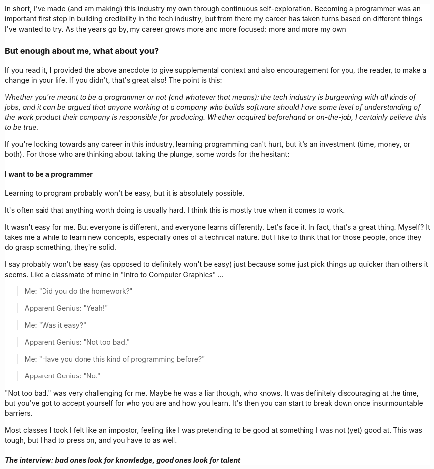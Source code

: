 In short, I've made (and am making) this industry my own through continuous self-exploration. Becoming a programmer was an important first step in building credibility in the tech industry, but from there my career has taken turns based on different things I've wanted to try. As the years go by, my career grows more and more focused: more and more my own.

<a name="you_too"></a>

### But enough about me, what about you?

If you read it, I provided the above anecdote to give supplemental context and also encouragement for you, the reader, to make a change in your life. If you didn't, that's great also! The point is this:

*Whether you're meant to be a programmer or not (and whatever that means): the tech industry is burgeoning with all kinds of jobs, and it can be argued that anyone working at a company who builds software should have some level of understanding of the work product their company is responsible for producing. Whether acquired beforehand or on-the-job, I certainly believe this to be true.*

If you're looking towards any career in this industry, learning programming can't hurt, but it's an investment (time, money, or both). For those who are thinking about taking the plunge, some words for the hesitant:

#### I want to be a programmer

Learning to program probably won't be easy, but it is absolutely possible.

It's often said that anything worth doing is usually hard. I think this is mostly true when it comes to work.

It wasn't easy for me. But everyone is different, and everyone learns differently. Let's face it. In fact, that's a great thing. Myself? It takes me a while to learn new concepts, especially ones of a technical nature. But I like to think that for those people, once they do grasp something, they're solid.

I say probably won't be easy (as opposed to definitely won't be easy) just because some just pick things up quicker than others it seems. Like a classmate of mine in "Intro to Computer Graphics" ...

> Me: "Did you do the homework?"

> Apparent Genius: "Yeah!"

> Me: "Was it easy?"

> Apparent Genius: "Not too bad."

> Me: "Have you done this kind of programming before?"

> Apparent Genius: "No."

"Not too bad." was very challenging for me. Maybe he was a liar though, who knows. It was definitely discouraging at the time, but you've got to accept yourself for who you are and how you learn. It's then you can start to break down once insurmountable barriers.

Most classes I took I felt like an impostor, feeling like I was pretending to be good at something I was not (yet) good at. This was tough, but I had to press on, and you have to as well.

<a name="interview"></a>

##### The interview: bad ones look for knowledge, good ones look for talent
